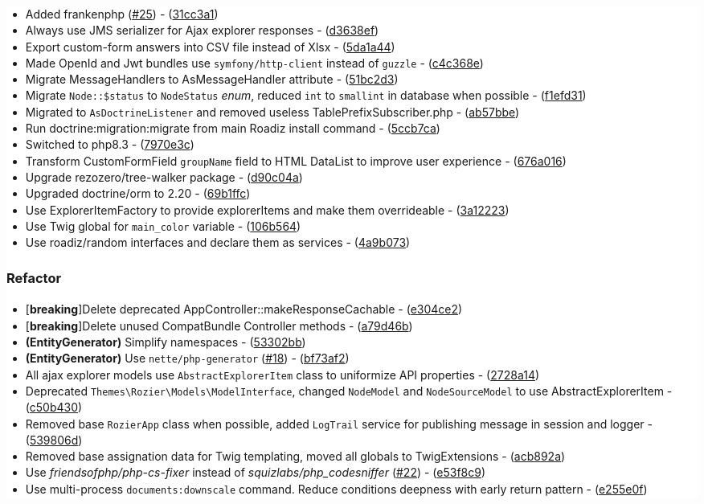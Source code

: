 - Added frankenphp ([#25](https://github.com/roadiz/core-bundle-dev-app/issues/25)) - ([31cc3a1](https://github.com/roadiz/core-bundle-dev-app/commit/31cc3a141c9d0411bb7ea317d6d3a0474bb2e507))
- Always use JMS serializer for Ajax explorer responses - ([d3638ef](https://github.com/roadiz/core-bundle-dev-app/commit/d3638ef316bf8476a980dc41c4b926045c475a8f))
- Export custom-form answers into CSV file instead of Xlsx - ([5da1a44](https://github.com/roadiz/core-bundle-dev-app/commit/5da1a448bc62ebe5373d0a2b8b2341fd801dca34))
- Made OpenId and Jwt bundles use `symfony/http-client` instead of `guzzle` - ([c4c368e](https://github.com/roadiz/core-bundle-dev-app/commit/c4c368ed83b210531f92da221f0907324528054b))
- Migrate MessageHandlers to AsMessageHandler attribute - ([51bc2d3](https://github.com/roadiz/core-bundle-dev-app/commit/51bc2d31f923b9287b91279c2cd129dc8b46e7ed))
- Migrate `Node::$status` to `NodeStatus` _enum_, reduced `int` to `smallint` in database when possible - ([f1efd31](https://github.com/roadiz/core-bundle-dev-app/commit/f1efd313109915b42defb1e039755a94a19c2908))
- Migrated to `AsDoctrineListener` and removed useless TablePrefixSubscriber.php - ([ab57bbe](https://github.com/roadiz/core-bundle-dev-app/commit/ab57bbef555abbf109e1076b816bda8248f36524))
- Run doctrine:migration:migrate from main Roadiz install command - ([5ccb7ca](https://github.com/roadiz/core-bundle-dev-app/commit/5ccb7caab351aa1bfba289b90894cee6e9b4bbcf))
- Switched to php8.3 - ([7970e3c](https://github.com/roadiz/core-bundle-dev-app/commit/7970e3cfe05f4086d188edefbdab1599d0ce1bf1))
- Transform CustomFormField `groupName` field to HTML DataList to improve user experience - ([676a016](https://github.com/roadiz/core-bundle-dev-app/commit/676a0161ad593e2efbfdcd4f0a15db8086b28425))
- Upgrade rezozero/tree-walker package - ([d90c04a](https://github.com/roadiz/core-bundle-dev-app/commit/d90c04ae736629a0d6618022b866fa625da7c958))
- Upgraded doctrine/orm to 2.20 - ([69b1ffc](https://github.com/roadiz/core-bundle-dev-app/commit/69b1ffc3fcd0d1d59ad68599c0b5c23222afb256))
- Use ExplorerItemFactory to provide explorerItems and make them overrideable - ([3a12223](https://github.com/roadiz/core-bundle-dev-app/commit/3a12223feed14c6df925f5a2c1eca0c8a48189ce))
- Use Twig global for `main_color` variable - ([106b564](https://github.com/roadiz/core-bundle-dev-app/commit/106b5642450960332acacff50728ee0647101483))
- Use roadiz/random interfaces and declare them as services - ([4a9b073](https://github.com/roadiz/core-bundle-dev-app/commit/4a9b073777f3113214f8b41c5ec66fbdf1deaa9b))

### Refactor

-  [**breaking**]Delete deprecated AppController::makeResponseCachable - ([e304ce2](https://github.com/roadiz/core-bundle-dev-app/commit/e304ce2669f0d2cd37f77480470e9a9f53d78b0e))
-  [**breaking**]Delete unused CompatBundle Controller methods - ([a79d46b](https://github.com/roadiz/core-bundle-dev-app/commit/a79d46b1f843820e9e7484e1981591b6d50a2310))
- **(EntityGenerator)** Simplify namespaces - ([53302bb](https://github.com/roadiz/core-bundle-dev-app/commit/53302bbb1cbb556d5c121cb3f8c15d8c40684f32))
- **(EntityGenerator)** Use `nette/php-generator` ([#18](https://github.com/roadiz/core-bundle-dev-app/issues/18)) - ([bf73af2](https://github.com/roadiz/core-bundle-dev-app/commit/bf73af20e99c5b254cfede7883895e570f9ed970))
- All ajax explorer models use `AbstractExplorerItem` class to uniformize API properties - ([2728a14](https://github.com/roadiz/core-bundle-dev-app/commit/2728a141c342eb3bd9eae1f285a32ac3f96b6d74))
- Deprecated `Themes\Rozier\Models\ModelInterface`, changed `NodeModel` and `NodeSourceModel` to use AbstractExplorerItem - ([c50b430](https://github.com/roadiz/core-bundle-dev-app/commit/c50b4304a98d0c9d04620d9ea9ca32e39ec3cc69))
- Removed base `RozierApp` class when possible, added `LogTrail` service for publishing message in session and logger - ([539806d](https://github.com/roadiz/core-bundle-dev-app/commit/539806d9bda2a3d6e1ee480c3fa3e357458f46d3))
- Removed base assignation data for Twig templating, moved all globals to TwigExtensions - ([acb892a](https://github.com/roadiz/core-bundle-dev-app/commit/acb892af4034ad14748a3b56e775147bd26feb55))
- Use _friendsofphp/php-cs-fixer_ instead of _squizlabs/php_codesniffer_ ([#22](https://github.com/roadiz/core-bundle-dev-app/issues/22)) - ([e53f8c9](https://github.com/roadiz/core-bundle-dev-app/commit/e53f8c9285003ec019cb9b75d0762a8006ab097a))
- Use multi-process `documents:downscale` command. Reduce conditions deepness with early return pattern - ([e255e0f](https://github.com/roadiz/core-bundle-dev-app/commit/e255e0f9b675bb4195f17d6eb1e1cefe8c8d21ea))
